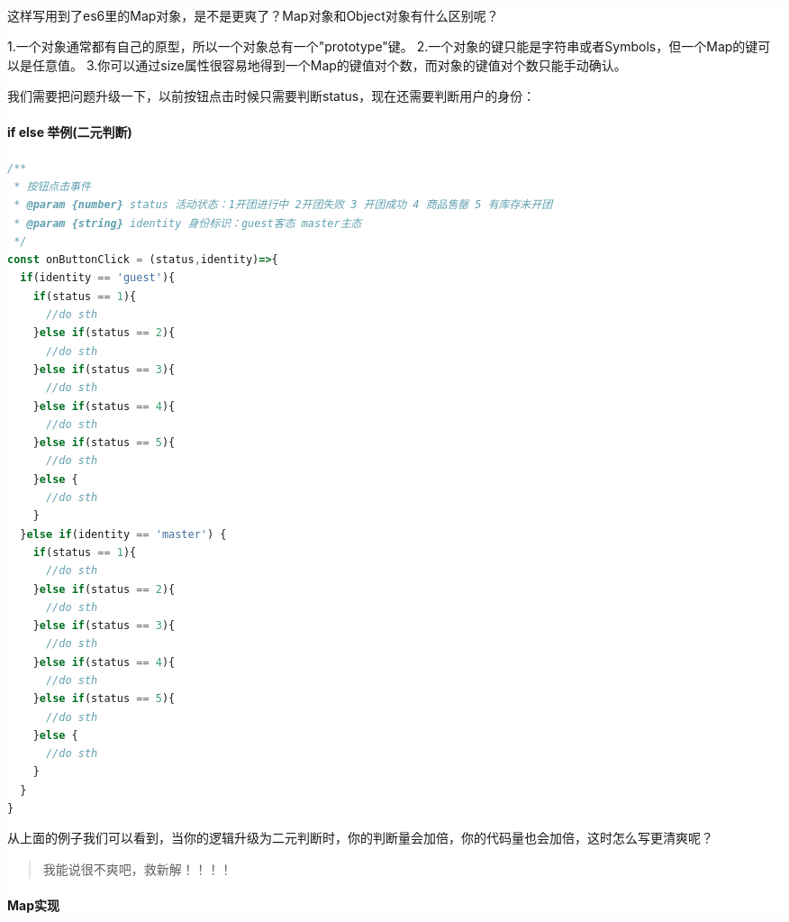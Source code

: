 这样写用到了es6里的Map对象，是不是更爽了？Map对象和Object对象有什么区别呢？

1.一个对象通常都有自己的原型，所以一个对象总有一个"prototype"键。
 2.一个对象的键只能是字符串或者Symbols，但一个Map的键可以是任意值。
 3.你可以通过size属性很容易地得到一个Map的键值对个数，而对象的键值对个数只能手动确认。

我们需要把问题升级一下，以前按钮点击时候只需要判断status，现在还需要判断用户的身份：

#### if else 举例(二元判断)

```javascript
/**
 * 按钮点击事件
 * @param {number} status 活动状态：1开团进行中 2开团失败 3 开团成功 4 商品售罄 5 有库存未开团
 * @param {string} identity 身份标识：guest客态 master主态
 */
const onButtonClick = (status,identity)=>{
  if(identity == 'guest'){
    if(status == 1){
      //do sth
    }else if(status == 2){
      //do sth
    }else if(status == 3){
      //do sth
    }else if(status == 4){
      //do sth
    }else if(status == 5){
      //do sth
    }else {
      //do sth
    }
  }else if(identity == 'master') {
    if(status == 1){
      //do sth
    }else if(status == 2){
      //do sth
    }else if(status == 3){
      //do sth
    }else if(status == 4){
      //do sth
    }else if(status == 5){
      //do sth
    }else {
      //do sth
    }
  }
}
```

 从上面的例子我们可以看到，当你的逻辑升级为二元判断时，你的判断量会加倍，你的代码量也会加倍，这时怎么写更清爽呢？ 

> 我能说很不爽吧，救新解！！！！

####  **Map实现** 
